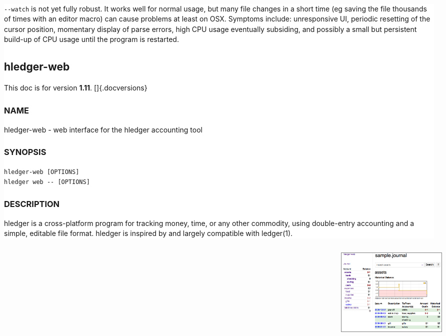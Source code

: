 `--watch` is not yet fully robust. It works well for normal usage, but
many file changes in a short time (eg saving the file thousands of times
with an editor macro) can cause problems at least on OSX. Symptoms
include: unresponsive UI, periodic resetting of the cursor position,
momentary display of parse errors, high CPU usage eventually subsiding,
and possibly a small but persistent build-up of CPU usage until the
program is restarted.


## hledger-web

This doc is for version **1.11**. []{.docversions}

### NAME

hledger-web - web interface for the hledger accounting tool

### SYNOPSIS

`hledger-web [OPTIONS]`\
`hledger web -- [OPTIONS]`

### DESCRIPTION

hledger is a cross-platform program for tracking money, time, or any
other commodity, using double-entry accounting and a simple, editable
file format. hledger is inspired by and largely compatible with
ledger(1).

<style>
.highslide img {max-width:200px; border:thin grey solid; margin:0 0 1em 1em; }
.highslide-caption {color:white; background-color:black;}
</style>
<div style="float:right; max-width:200px; text-align:right;">

<a href="images/hledger-web/normal/register.png" class="highslide" onclick="return hs.expand(this)"><img src="images/hledger-web/normal/register.png" title="Account register view with accounts sidebar" /></a>